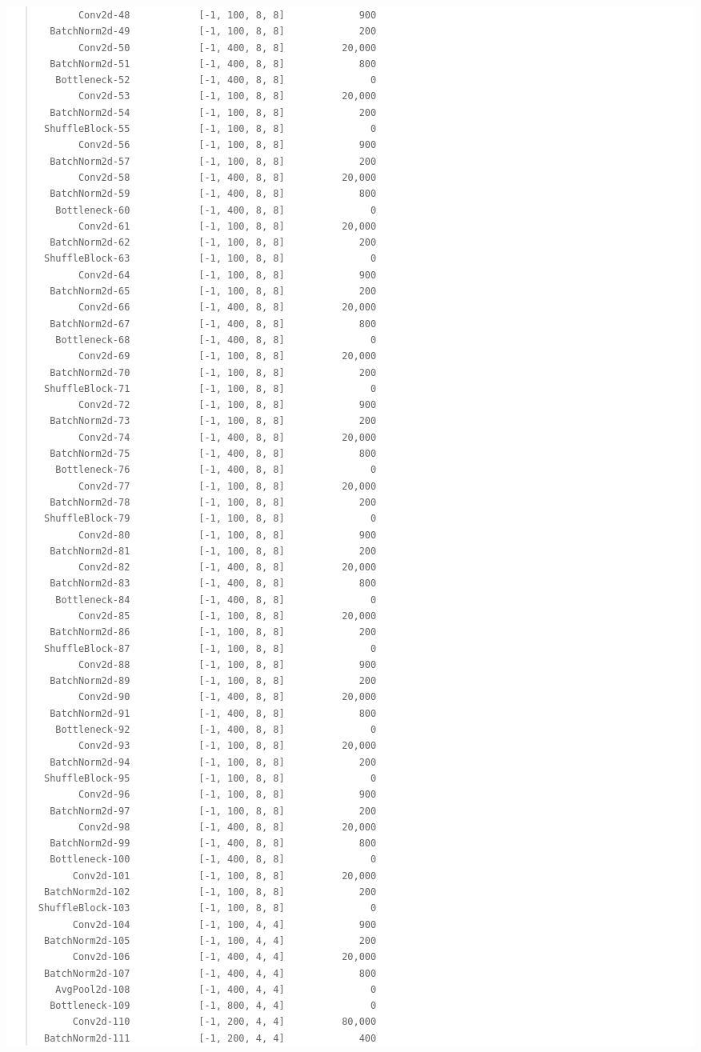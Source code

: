 >            Conv2d-48            [-1, 100, 8, 8]             900
>       BatchNorm2d-49            [-1, 100, 8, 8]             200
>            Conv2d-50            [-1, 400, 8, 8]          20,000
>       BatchNorm2d-51            [-1, 400, 8, 8]             800
>        Bottleneck-52            [-1, 400, 8, 8]               0
>            Conv2d-53            [-1, 100, 8, 8]          20,000
>       BatchNorm2d-54            [-1, 100, 8, 8]             200
>      ShuffleBlock-55            [-1, 100, 8, 8]               0
>            Conv2d-56            [-1, 100, 8, 8]             900
>       BatchNorm2d-57            [-1, 100, 8, 8]             200
>            Conv2d-58            [-1, 400, 8, 8]          20,000
>       BatchNorm2d-59            [-1, 400, 8, 8]             800
>        Bottleneck-60            [-1, 400, 8, 8]               0
>            Conv2d-61            [-1, 100, 8, 8]          20,000
>       BatchNorm2d-62            [-1, 100, 8, 8]             200
>      ShuffleBlock-63            [-1, 100, 8, 8]               0
>            Conv2d-64            [-1, 100, 8, 8]             900
>       BatchNorm2d-65            [-1, 100, 8, 8]             200
>            Conv2d-66            [-1, 400, 8, 8]          20,000
>       BatchNorm2d-67            [-1, 400, 8, 8]             800
>        Bottleneck-68            [-1, 400, 8, 8]               0
>            Conv2d-69            [-1, 100, 8, 8]          20,000
>       BatchNorm2d-70            [-1, 100, 8, 8]             200
>      ShuffleBlock-71            [-1, 100, 8, 8]               0
>            Conv2d-72            [-1, 100, 8, 8]             900
>       BatchNorm2d-73            [-1, 100, 8, 8]             200
>            Conv2d-74            [-1, 400, 8, 8]          20,000
>       BatchNorm2d-75            [-1, 400, 8, 8]             800
>        Bottleneck-76            [-1, 400, 8, 8]               0
>            Conv2d-77            [-1, 100, 8, 8]          20,000
>       BatchNorm2d-78            [-1, 100, 8, 8]             200
>      ShuffleBlock-79            [-1, 100, 8, 8]               0
>            Conv2d-80            [-1, 100, 8, 8]             900
>       BatchNorm2d-81            [-1, 100, 8, 8]             200
>            Conv2d-82            [-1, 400, 8, 8]          20,000
>       BatchNorm2d-83            [-1, 400, 8, 8]             800
>        Bottleneck-84            [-1, 400, 8, 8]               0
>            Conv2d-85            [-1, 100, 8, 8]          20,000
>       BatchNorm2d-86            [-1, 100, 8, 8]             200
>      ShuffleBlock-87            [-1, 100, 8, 8]               0
>            Conv2d-88            [-1, 100, 8, 8]             900
>       BatchNorm2d-89            [-1, 100, 8, 8]             200
>            Conv2d-90            [-1, 400, 8, 8]          20,000
>       BatchNorm2d-91            [-1, 400, 8, 8]             800
>        Bottleneck-92            [-1, 400, 8, 8]               0
>            Conv2d-93            [-1, 100, 8, 8]          20,000
>       BatchNorm2d-94            [-1, 100, 8, 8]             200
>      ShuffleBlock-95            [-1, 100, 8, 8]               0
>            Conv2d-96            [-1, 100, 8, 8]             900
>       BatchNorm2d-97            [-1, 100, 8, 8]             200
>            Conv2d-98            [-1, 400, 8, 8]          20,000
>       BatchNorm2d-99            [-1, 400, 8, 8]             800
>       Bottleneck-100            [-1, 400, 8, 8]               0
>           Conv2d-101            [-1, 100, 8, 8]          20,000
>      BatchNorm2d-102            [-1, 100, 8, 8]             200
>     ShuffleBlock-103            [-1, 100, 8, 8]               0
>           Conv2d-104            [-1, 100, 4, 4]             900
>      BatchNorm2d-105            [-1, 100, 4, 4]             200
>           Conv2d-106            [-1, 400, 4, 4]          20,000
>      BatchNorm2d-107            [-1, 400, 4, 4]             800
>        AvgPool2d-108            [-1, 400, 4, 4]               0
>       Bottleneck-109            [-1, 800, 4, 4]               0
>           Conv2d-110            [-1, 200, 4, 4]          80,000
>      BatchNorm2d-111            [-1, 200, 4, 4]             400